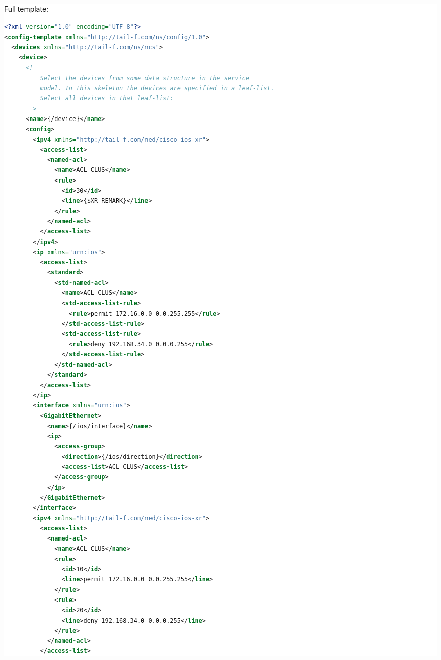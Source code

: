 Full template:
```xml
<?xml version="1.0" encoding="UTF-8"?>
<config-template xmlns="http://tail-f.com/ns/config/1.0">
  <devices xmlns="http://tail-f.com/ns/ncs">
    <device>
      <!--
          Select the devices from some data structure in the service
          model. In this skeleton the devices are specified in a leaf-list.
          Select all devices in that leaf-list:
      -->
      <name>{/device}</name>
      <config>
        <ipv4 xmlns="http://tail-f.com/ned/cisco-ios-xr">
          <access-list>
            <named-acl>
              <name>ACL_CLUS</name>
              <rule>
                <id>30</id>
                <line>{$XR_REMARK}</line>
              </rule>
            </named-acl>
          </access-list>
        </ipv4>
        <ip xmlns="urn:ios">
          <access-list>
            <standard>
              <std-named-acl>
                <name>ACL_CLUS</name>
                <std-access-list-rule>
                  <rule>permit 172.16.0.0 0.0.255.255</rule>
                </std-access-list-rule>
                <std-access-list-rule>
                  <rule>deny 192.168.34.0 0.0.0.255</rule>
                </std-access-list-rule>
              </std-named-acl>
            </standard>
          </access-list>
        </ip>
        <interface xmlns="urn:ios">
          <GigabitEthernet>
            <name>{/ios/interface}</name>
            <ip>
              <access-group>
                <direction>{/ios/direction}</direction>
                <access-list>ACL_CLUS</access-list>
              </access-group>
            </ip>
          </GigabitEthernet>
        </interface>
        <ipv4 xmlns="http://tail-f.com/ned/cisco-ios-xr">
          <access-list>
            <named-acl>
              <name>ACL_CLUS</name>
              <rule>
                <id>10</id>
                <line>permit 172.16.0.0 0.0.255.255</line>
              </rule>
              <rule>
                <id>20</id>
                <line>deny 192.168.34.0 0.0.0.255</line>
              </rule>
            </named-acl>
          </access-list>
```